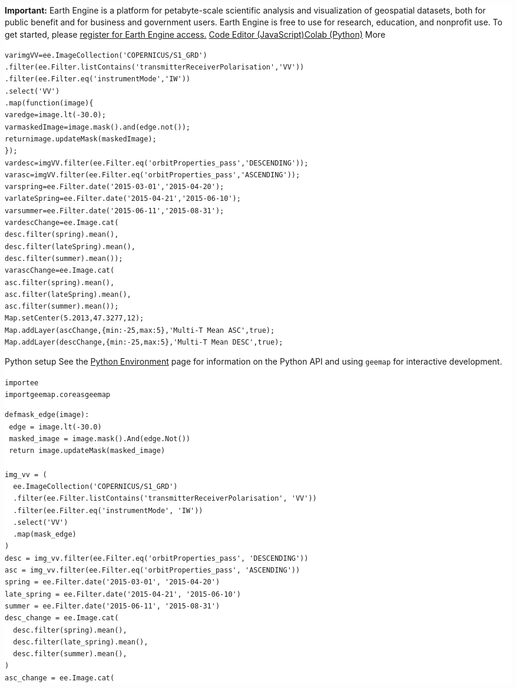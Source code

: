 **Important:** Earth Engine is a platform for petabyte-scale scientific analysis and visualization of geospatial datasets, both for public benefit and for business and government users. Earth Engine is free to use for research, education, and nonprofit use. To get started, please [register for Earth Engine access.](https://console.cloud.google.com/earth-engine)
[Code Editor (JavaScript)](https://developers.google.com/earth-engine/datasets/catalog/COPERNICUS_S1_GRD#code-editor-javascript-sample)[Colab (Python)](https://developers.google.com/earth-engine/datasets/catalog/COPERNICUS_S1_GRD#colab-python-sample) More
```
varimgVV=ee.ImageCollection('COPERNICUS/S1_GRD')
.filter(ee.Filter.listContains('transmitterReceiverPolarisation','VV'))
.filter(ee.Filter.eq('instrumentMode','IW'))
.select('VV')
.map(function(image){
varedge=image.lt(-30.0);
varmaskedImage=image.mask().and(edge.not());
returnimage.updateMask(maskedImage);
});
vardesc=imgVV.filter(ee.Filter.eq('orbitProperties_pass','DESCENDING'));
varasc=imgVV.filter(ee.Filter.eq('orbitProperties_pass','ASCENDING'));
varspring=ee.Filter.date('2015-03-01','2015-04-20');
varlateSpring=ee.Filter.date('2015-04-21','2015-06-10');
varsummer=ee.Filter.date('2015-06-11','2015-08-31');
vardescChange=ee.Image.cat(
desc.filter(spring).mean(),
desc.filter(lateSpring).mean(),
desc.filter(summer).mean());
varascChange=ee.Image.cat(
asc.filter(spring).mean(),
asc.filter(lateSpring).mean(),
asc.filter(summer).mean());
Map.setCenter(5.2013,47.3277,12);
Map.addLayer(ascChange,{min:-25,max:5},'Multi-T Mean ASC',true);
Map.addLayer(descChange,{min:-25,max:5},'Multi-T Mean DESC',true);
```
Python setup
See the [ Python Environment](https://developers.google.com/earth-engine/guides/python_install) page for information on the Python API and using `geemap` for interactive development.
```
importee
importgeemap.coreasgeemap
```
```
defmask_edge(image):
 edge = image.lt(-30.0)
 masked_image = image.mask().And(edge.Not())
 return image.updateMask(masked_image)

img_vv = (
  ee.ImageCollection('COPERNICUS/S1_GRD')
  .filter(ee.Filter.listContains('transmitterReceiverPolarisation', 'VV'))
  .filter(ee.Filter.eq('instrumentMode', 'IW'))
  .select('VV')
  .map(mask_edge)
)
desc = img_vv.filter(ee.Filter.eq('orbitProperties_pass', 'DESCENDING'))
asc = img_vv.filter(ee.Filter.eq('orbitProperties_pass', 'ASCENDING'))
spring = ee.Filter.date('2015-03-01', '2015-04-20')
late_spring = ee.Filter.date('2015-04-21', '2015-06-10')
summer = ee.Filter.date('2015-06-11', '2015-08-31')
desc_change = ee.Image.cat(
  desc.filter(spring).mean(),
  desc.filter(late_spring).mean(),
  desc.filter(summer).mean(),
)
asc_change = ee.Image.cat(
```